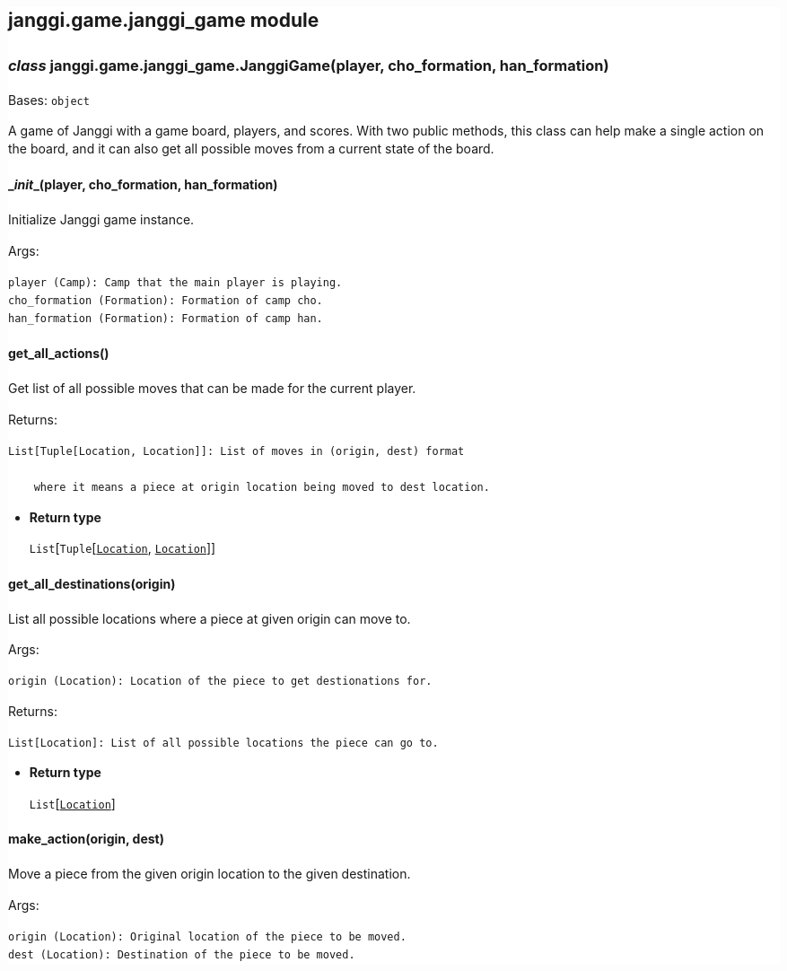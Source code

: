 ## janggi.game.janggi_game module


### _class_ janggi.game.janggi_game.JanggiGame(player, cho_formation, han_formation)
Bases: `object`

A game of Janggi with a game board, players, and scores.
With two public methods, this class can help make a single action on the board,
and it can also get all possible moves from a current state of the board.


#### \__init__(player, cho_formation, han_formation)
Initialize Janggi game instance.

Args:

    player (Camp): Camp that the main player is playing.
    cho_formation (Formation): Formation of camp cho.
    han_formation (Formation): Formation of camp han.


#### get_all_actions()
Get list of all possible moves that can be made for the current player.

Returns:

    List[Tuple[Location, Location]]: List of moves in (origin, dest) format 

        where it means a piece at origin location being moved to dest location.
* **Return type**

    `List`[`Tuple`[[`Location`](janggi.base.md#janggi.base.location.Location), [`Location`](janggi.base.md#janggi.base.location.Location)]]



#### get_all_destinations(origin)
List all possible locations where a piece at given origin can move to.

Args:

    origin (Location): Location of the piece to get destionations for.

Returns:

    List[Location]: List of all possible locations the piece can go to.
* **Return type**

    `List`[[`Location`](janggi.base.md#janggi.base.location.Location)]



#### make_action(origin, dest)
Move a piece from the given origin location to the given destination.

Args:

    origin (Location): Original location of the piece to be moved.
    dest (Location): Destination of the piece to be moved.

